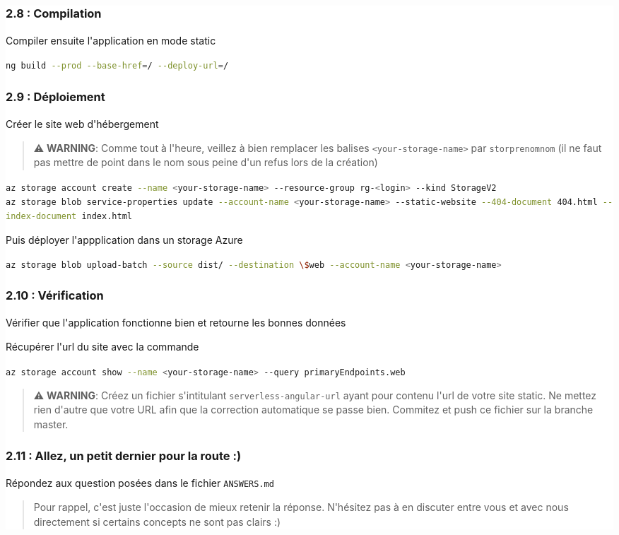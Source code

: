 ### 2.8 : Compilation
Compiler ensuite l'application en mode static
```bash
ng build --prod --base-href=/ --deploy-url=/
```

### 2.9 : Déploiement
Créer le site web d'hébergement

> ⚠️  **WARNING**: Comme tout à l'heure, veillez à bien remplacer les balises `<your-storage-name>` par `storprenomnom` (il ne faut pas mettre de point dans le nom sous peine d'un refus lors de la création)

```bash
az storage account create --name <your-storage-name> --resource-group rg-<login> --kind StorageV2
az storage blob service-properties update --account-name <your-storage-name> --static-website --404-document 404.html --index-document index.html
```

Puis déployer l'appplication dans un storage Azure
```bash
az storage blob upload-batch --source dist/ --destination \$web --account-name <your-storage-name>
```

### 2.10 : Vérification
Vérifier que l'application fonctionne bien et retourne les bonnes données

Récupérer l'url du site avec la commande
```bash
az storage account show --name <your-storage-name> --query primaryEndpoints.web
```

> ⚠️  **WARNING**: Créez un fichier s'intitulant `serverless-angular-url` ayant pour contenu l'url de votre site static. Ne mettez rien d'autre que votre URL afin que la correction automatique se passe bien. Commitez et push ce fichier sur la branche master.

### 2.11 : Allez, un petit dernier pour la route :)
Répondez aux question posées dans le fichier `ANSWERS.md`

> Pour rappel, c'est juste l'occasion de mieux retenir la réponse. N'hésitez pas à en discuter entre vous et avec nous directement si certains concepts ne sont pas clairs :)
